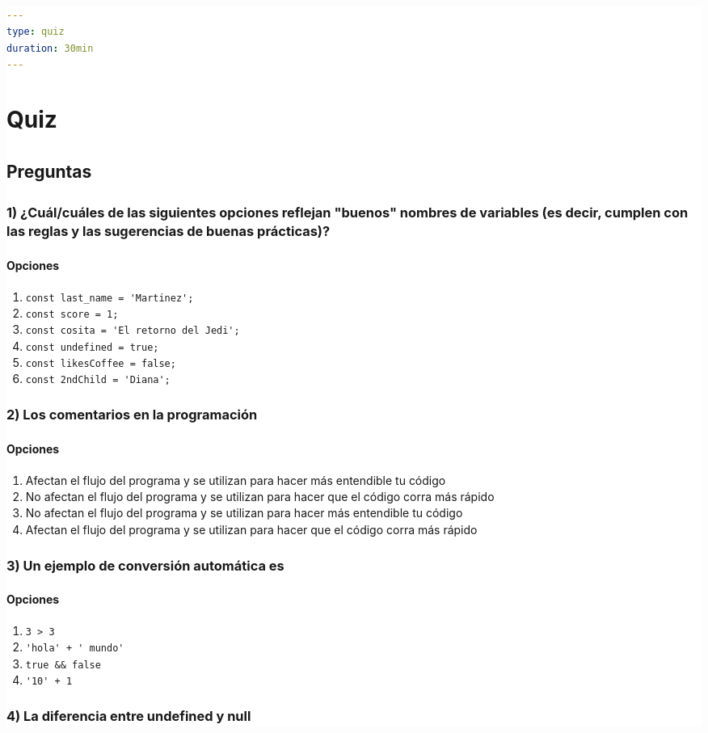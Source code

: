 ```yaml
---
type: quiz
duration: 30min
---
```


# Quiz

## Preguntas

### 1) ¿Cuál/cuáles de las siguientes opciones reflejan "buenos" nombres de variables (es decir, cumplen con las reglas y las sugerencias de buenas prácticas)?

#### Opciones

1. `const last_name = 'Martinez';`
2. `const score = 1;`
3. `const cosita = 'El retorno del Jedi';`
4. `const undefined = true;`
5. `const likesCoffee = false;`
6. `const 2ndChild = 'Diana';`

<solution style="display:none;">2,5</solution>

### 2) Los comentarios en la programación

#### Opciones

1. Afectan el flujo del programa y se utilizan para hacer más entendible tu código
2. No afectan el flujo del programa y se utilizan para hacer que el código corra
   más rápido
3. No afectan el flujo del programa y se utilizan para hacer más entendible tu
   código
4. Afectan el flujo del programa y se utilizan para hacer que el código corra
   más rápido

<solution style="display:none;">3</solution>

### 3) Un ejemplo de conversión automática es

#### Opciones

1. `3 > 3`
2. `'hola' + ' mundo'`
3. `true && false`
4. `'10' + 1`

<solution style="display:none;">4</solution>

### 4) La diferencia entre undefined y null
